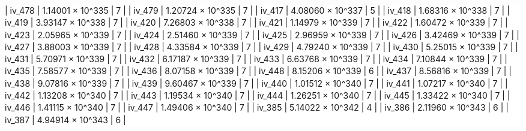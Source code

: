 | iv_478 | 1.14001 × 10^335 | 7 |
| iv_479 | 1.20724 × 10^335 | 7 |
| iv_417 | 4.08060 × 10^337 | 5 |
| iv_418 | 1.68316 × 10^338 | 7 |
| iv_419 | 3.93147 × 10^338 | 7 |
| iv_420 | 7.26803 × 10^338 | 7 |
| iv_421 | 1.14979 × 10^339 | 7 |
| iv_422 | 1.60472 × 10^339 | 7 |
| iv_423 | 2.05965 × 10^339 | 7 |
| iv_424 | 2.51460 × 10^339 | 7 |
| iv_425 | 2.96959 × 10^339 | 7 |
| iv_426 | 3.42469 × 10^339 | 7 |
| iv_427 | 3.88003 × 10^339 | 7 |
| iv_428 | 4.33584 × 10^339 | 7 |
| iv_429 | 4.79240 × 10^339 | 7 |
| iv_430 | 5.25015 × 10^339 | 7 |
| iv_431 | 5.70971 × 10^339 | 7 |
| iv_432 | 6.17187 × 10^339 | 7 |
| iv_433 | 6.63768 × 10^339 | 7 |
| iv_434 | 7.10844 × 10^339 | 7 |
| iv_435 | 7.58577 × 10^339 | 7 |
| iv_436 | 8.07158 × 10^339 | 7 |
| iv_448 | 8.15206 × 10^339 | 6 |
| iv_437 | 8.56816 × 10^339 | 7 |
| iv_438 | 9.07816 × 10^339 | 7 |
| iv_439 | 9.60467 × 10^339 | 7 |
| iv_440 | 1.01512 × 10^340 | 7 |
| iv_441 | 1.07217 × 10^340 | 7 |
| iv_442 | 1.13208 × 10^340 | 7 |
| iv_443 | 1.19534 × 10^340 | 7 |
| iv_444 | 1.26251 × 10^340 | 7 |
| iv_445 | 1.33422 × 10^340 | 7 |
| iv_446 | 1.41115 × 10^340 | 7 |
| iv_447 | 1.49406 × 10^340 | 7 |
| iv_385 | 5.14022 × 10^342 | 4 |
| iv_386 | 2.11960 × 10^343 | 6 |
| iv_387 | 4.94914 × 10^343 | 6 |